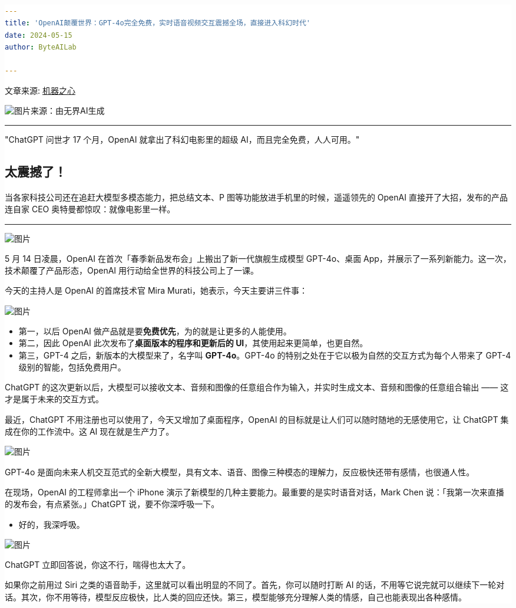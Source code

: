 ```yaml
---
title: 'OpenAI颠覆世界：GPT-4o完全免费，实时语音视频交互震撼全场，直接进入科幻时代'
date: 2024-05-15
author: ByteAILab

---
```


文章来源: [机器之心](https://mp.weixin.qq.com/s/PfWnlhXh3n3VDfZaMI-ifQ)

![图片来源：由无界AI生成](https://appserversrc.8btc.cn/upload/3B33CB85B496C0CB6FBA4C2BD79320AD/1715648285346/Fu-_B55pYWHApkEM_xx1aqABmdeN.png)

---

"ChatGPT 问世才 17 个月，OpenAI 就拿出了科幻电影里的超级 AI，而且完全免费，人人可用。"

## 太震撼了！

当各家科技公司还在追赶大模型多模态能力，把总结文本、P 图等功能放进手机里的时候，遥遥领先的 OpenAI 直接开了大招，发布的产品连自家 CEO 奥特曼都惊叹：就像电影里一样。

---


![图片](https://appserversrc.8btc.cn/FonWTty0UtrCL2J2vmLVN-7bM_bF)

5 月 14 日凌晨，OpenAI 在首次「春季新品发布会」上搬出了新一代旗舰生成模型 GPT-4o、桌面 App，并展示了一系列新能力。这一次，技术颠覆了产品形态，OpenAI 用行动给全世界的科技公司上了一课。

今天的主持人是 OpenAI 的首席技术官 Mira Murati，她表示，今天主要讲三件事：

![图片](https://appserversrc.8btc.cn/lm2plrwV_GVwJomiQ_KldKjsPnGD)

- 第一，以后 OpenAI 做产品就是要**免费优先**，为的就是让更多的人能使用。
- 第二，因此 OpenAI 此次发布了**桌面版本的程序和更新后的 UI**，其使用起来更简单，也更自然。
- 第三，GPT-4 之后，新版本的大模型来了，名字叫 **GPT-4o**。GPT-4o 的特别之处在于它以极为自然的交互方式为每个人带来了 GPT-4 级别的智能，包括免费用户。

ChatGPT 的这次更新以后，大模型可以接收文本、音频和图像的任意组合作为输入，并实时生成文本、音频和图像的任意组合输出 —— 这才是属于未来的交互方式。

最近，ChatGPT 不用注册也可以使用了，今天又增加了桌面程序，OpenAI 的目标就是让人们可以随时随地的无感使用它，让 ChatGPT 集成在你的工作流中。这 AI 现在就是生产力了。

![图片](https://appserversrc.8btc.cn/FuE8LunmlEATJKct1VRa4td7WSdt)

GPT-4o 是面向未来人机交互范式的全新大模型，具有文本、语音、图像三种模态的理解力，反应极快还带有感情，也很通人性。

在现场，OpenAI 的工程师拿出一个 iPhone 演示了新模型的几种主要能力。最重要的是实时语音对话，Mark Chen 说：「我第一次来直播的发布会，有点紧张。」ChatGPT 说，要不你深呼吸一下。

- 好的，我深呼吸。

![图片](https://appserversrc.8btc.cn/FgD_oZa-uHy8a_FC13O04LA41wE-)

ChatGPT 立即回答说，你这不行，喘得也太大了。

如果你之前用过 Siri 之类的语音助手，这里就可以看出明显的不同了。首先，你可以随时打断 AI 的话，不用等它说完就可以继续下一轮对话。其次，你不用等待，模型反应极快，比人类的回应还快。第三，模型能够充分理解人类的情感，自己也能表现出各种感情。
